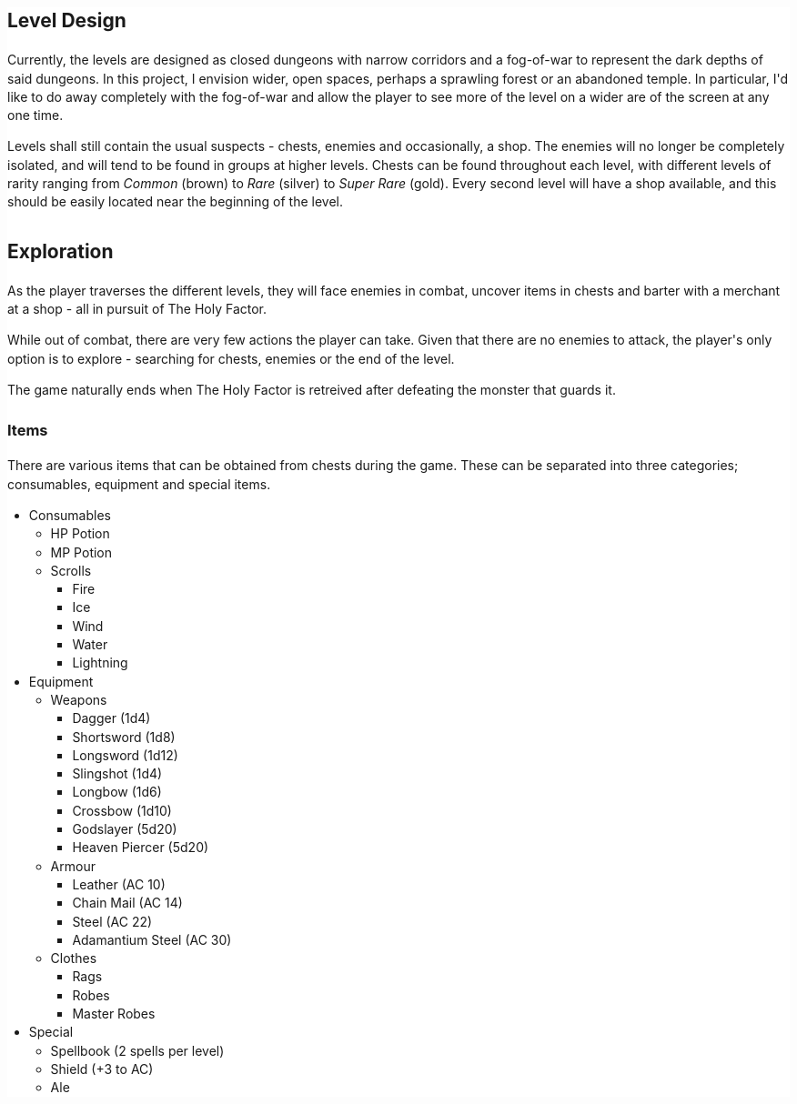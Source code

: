 ## Level Design
Currently, the levels are designed as closed dungeons with narrow corridors and a fog-of-war to represent the dark depths of said dungeons. In this project, I envision wider, open spaces, perhaps a sprawling forest or an abandoned temple. In particular, I'd like to do away completely with the fog-of-war and allow the player to see more of the level on a wider are of the screen at any one time. 

Levels shall still contain the usual suspects - chests, enemies and occasionally, a shop. The enemies will no longer be completely isolated, and will tend to be found in groups at higher levels. Chests can be found throughout each level, with different levels of rarity ranging from *Common* (brown) to *Rare* (silver) to *Super Rare* (gold). Every second level will have a shop available, and this should be easily located near the beginning of the level.

## Exploration
As the player traverses the different levels, they will face enemies in combat, uncover items in chests and barter with a merchant at a shop - all in pursuit of The Holy Factor.

While out of combat, there are very few actions the player can take. Given that there are no enemies to attack, the player's only option is to explore - searching for chests, enemies or the end of the level.

The game naturally ends when The Holy Factor is retreived after defeating the monster that guards it.

### Items
There are various items that can be obtained from chests during the game. These can be separated into three categories; consumables, equipment and special items.
- Consumables
    - HP Potion
    - MP Potion
    - Scrolls
        - Fire
        - Ice
        - Wind
        - Water
        - Lightning
- Equipment
    - Weapons
        - Dagger (1d4)
        - Shortsword (1d8)
        - Longsword (1d12)
        - Slingshot (1d4)
        - Longbow (1d6)
        - Crossbow (1d10)
        - Godslayer (5d20)
        - Heaven Piercer (5d20)
    - Armour
        - Leather (AC 10)
        - Chain Mail (AC 14)
        - Steel (AC 22)
        - Adamantium Steel (AC 30)
    - Clothes
        - Rags
        - Robes
        - Master Robes
- Special
    - Spellbook (2 spells per level)
    - Shield (+3 to AC)
    - Ale
